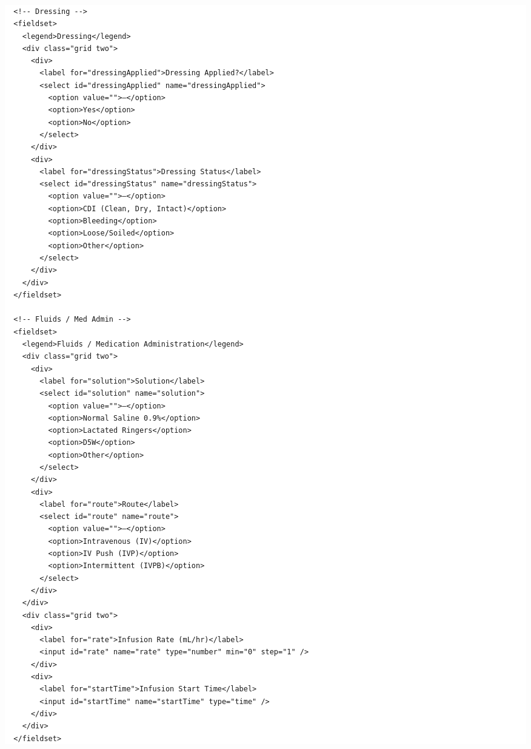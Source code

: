       <!-- Dressing -->
      <fieldset>
        <legend>Dressing</legend>
        <div class="grid two">
          <div>
            <label for="dressingApplied">Dressing Applied?</label>
            <select id="dressingApplied" name="dressingApplied">
              <option value="">—</option>
              <option>Yes</option>
              <option>No</option>
            </select>
          </div>
          <div>
            <label for="dressingStatus">Dressing Status</label>
            <select id="dressingStatus" name="dressingStatus">
              <option value="">—</option>
              <option>CDI (Clean, Dry, Intact)</option>
              <option>Bleeding</option>
              <option>Loose/Soiled</option>
              <option>Other</option>
            </select>
          </div>
        </div>
      </fieldset>

      <!-- Fluids / Med Admin -->
      <fieldset>
        <legend>Fluids / Medication Administration</legend>
        <div class="grid two">
          <div>
            <label for="solution">Solution</label>
            <select id="solution" name="solution">
              <option value="">—</option>
              <option>Normal Saline 0.9%</option>
              <option>Lactated Ringers</option>
              <option>D5W</option>
              <option>Other</option>
            </select>
          </div>
          <div>
            <label for="route">Route</label>
            <select id="route" name="route">
              <option value="">—</option>
              <option>Intravenous (IV)</option>
              <option>IV Push (IVP)</option>
              <option>Intermittent (IVPB)</option>
            </select>
          </div>
        </div>
        <div class="grid two">
          <div>
            <label for="rate">Infusion Rate (mL/hr)</label>
            <input id="rate" name="rate" type="number" min="0" step="1" />
          </div>
          <div>
            <label for="startTime">Infusion Start Time</label>
            <input id="startTime" name="startTime" type="time" />
          </div>
        </div>
      </fieldset>
